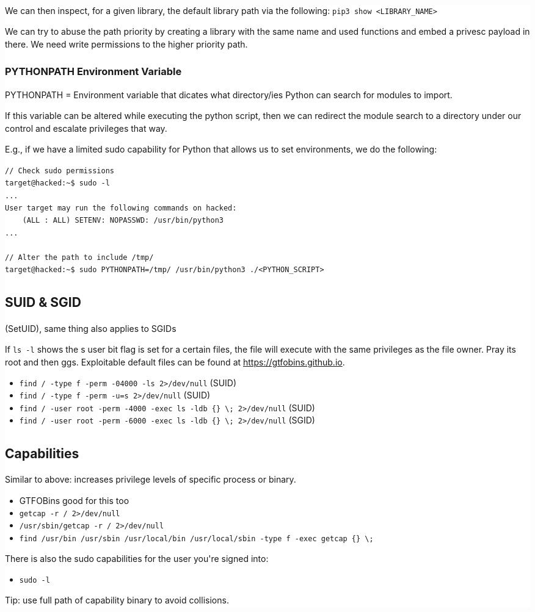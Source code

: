 We can then inspect, for a given library, the default library path via the following: `pip3 show <LIBRARY_NAME>`

We can try to abuse the path priority by creating a library with the same name and used functions and embed a privesc payload in there. We need write permissions to the higher priority path.

### PYTHONPATH Environment Variable

PYTHONPATH = Environment variable that dicates what directory/ies Python can search for modules to import.

If this variable can be altered while executing the python script, then we can redirect the module search to a directory under our control and escalate privileges that way.

E.g., if we have a limited sudo capability for Python that allows us to set environments, we do the following:

```
// Check sudo permissions
target@hacked:~$ sudo -l
...
User target may run the following commands on hacked:
    (ALL : ALL) SETENV: NOPASSWD: /usr/bin/python3
...

// Alter the path to include /tmp/
target@hacked:~$ sudo PYTHONPATH=/tmp/ /usr/bin/python3 ./<PYTHON_SCRIPT>
```


## SUID & SGID

(SetUID), same thing also applies to SGIDs

If `ls -l` shows the s user bit flag is set for a certain files, the file will execute with the same privileges as the file owner. Pray its root and then ggs. Exploitable default files can be found at https://gtfobins.github.io.
- `find / -type f -perm -04000 -ls 2>/dev/null` (SUID)
- `find / -type f -perm -u=s 2>/dev/null` (SUID)
- `find / -user root -perm -4000 -exec ls -ldb {} \; 2>/dev/null` (SUID)
- `find / -user root -perm -6000 -exec ls -ldb {} \; 2>/dev/null` (SGID)


## Capabilities

Similar to above: increases privilege levels of specific process or binary.
- GTFOBins good for this too
- `getcap -r / 2>/dev/null`
- `/usr/sbin/getcap -r / 2>/dev/null`
- `find /usr/bin /usr/sbin /usr/local/bin /usr/local/sbin -type f -exec getcap {} \;`

There is also the sudo capabilities for the user you're signed into:
- `sudo -l`

Tip: use full path of capability binary to avoid collisions.
